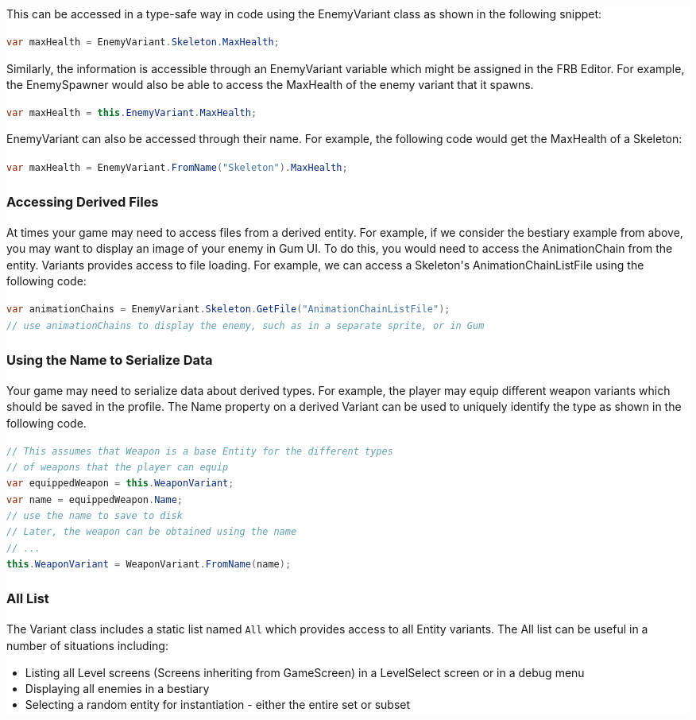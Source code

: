 This can be accessed in a type-safe way in code using the EnemyVariant class as shown in the following snippet:

```csharp
var maxHealth = EnemyVariant.Skeleton.MaxHealth;
```

Similarly, the information is accessible through an EnemyVariant variable which might be assigned in the FRB Editor. For example, the EnemySpawner would also be able to access the MaxHealth of the enemy variant that it spawns.

```csharp
var maxHealth = this.EnemyVariant.MaxHealth;
```

EnemyVariant can also be accessed through their name. For example, the following code would get the MaxHealth of a Skeleton:

```csharp
var maxHealth = EnemyVariant.FromName("Skeleton").MaxHealth;
```

### Accessing Derived Files

At times your game may need to access files from a derived entity. For example, if we consider the bestiary example from above, you may want to display an image of your enemy in Gum UI. To do this, you would need to access the AnimationChain from the entity. Variants provides access to file loading. For example, we can access a Skeleton's AnimationChainListFile using the following code:

```csharp
var animationChains = EnemyVariant.Skeleton.GetFile("AnimationChainListFile");
// use animationChains to display the enemy, such as in a separate sprite, or in Gum
```

### Using the Name to Serialize Data

Your game may need to serialize data about derived types. For example, the player may equip different weapon variants which should be saved in the profile. The Name property on a derived Variant can be used to uniquely identify the type as shown in the following code.

```csharp
// This assumes that Weapon is a base Entity for the different types
// of weapons that the player can equip
var equippedWeapon = this.WeaponVariant;
var name = equippedWeapon.Name;
// use the name to save to disk
// Later, the weapon can be obtained using the name
// ...
this.WeaponVariant = WeaponVariant.FromName(name);
```

### All List

The Variant class includes a static list named `All` which provides access to all Entity variants. The All list can be useful in a number of situations including:

* Listing all Level screens (Screens inheriting from GameScreen) in a LevelSelect screen or in a debug menu
* Displaying all enemies in a bestiary
* Selecting a random entity for instantiation - either the entire set or subset
